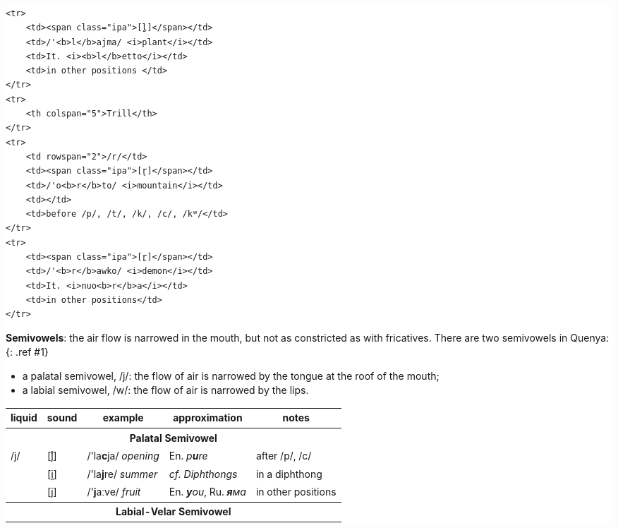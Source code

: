 	<tr>
		<td><span class="ipa">[l̺]</span></td>
		<td>/'<b>l</b>ajma/ <i>plant</i></td>
		<td>It. <i><b>l</b>etto</i></td>
		<td>in other positions </td>
	</tr>
	<tr>
		<th colspan="5">Trill</th>
	</tr>
	<tr>
		<td rowspan="2">/r/</td>
		<td><span class="ipa">[r̥]</span></td>
		<td>/'o<b>r</b>to/ <i>mountain</i></td>
		<td></td>
		<td>before /p/, /t/, /k/, /c/, /kʷ/</td>
	</tr>
	<tr>
		<td><span class="ipa">[r̺]</span></td>
		<td>/'<b>r</b>awko/ <i>demon</i></td>
		<td>It. <i>nuo<b>r</b>a</i></td>
		<td>in other positions</td>
	</tr>
</table>

**Semivowels**: the air flow is narrowed in the mouth, but not as constricted as with fricatives. There are two semivowels in Quenya:
{: .ref #1}

+ a palatal semivowel, /j/: the flow of air is narrowed by the tongue at the roof of the mouth;
+ a labial semivowel, /w/: the flow of air is narrowed by the lips.

<table>
	<tr>
		<th>liquid</th>
		<th>sound</th>
		<th>example</th>
		<th>approximation</th>
		<th>notes</th>
	</tr>
	<tr>
		<th colspan="5">Palatal Semivowel</th>
	</tr>
	<tr>
		<td rowspan="3">/j/</td>
		<td><span class="ipa">[j̊]</span></td>
		<td>/'la<b>c</b>ja/ <i>opening</i></td>
		<td>En. <i>p<b>u</b>re</i></td>
		<td>after /p/, /c/</td>
	</tr>
	<tr>
		<td><span class="ipa">[i̯]</span></td>
		<td>/'la<b>j</b>re/ <i>summer</i></td>
		<td><i>cf. Diphthongs</i></td>
		<td>in a diphthong</td>
	</tr>
	<tr>
		<td><span class="ipa">[j]</span></td>
		<td>/'<b>j</b>aːve/ <i>fruit</i></td>
		<td>En. <i><b>y</b>ou</i>, Ru. <i><b>я</b>ма</i></td>
		<td>in other positions</td>
	</tr>
	<tr>
		<th colspan="5">Labial-Velar Semivowel</th>
	</tr>
	<tr>

[^vow1]: Updated from `vangwe`.
[^ph1]: PE19/87